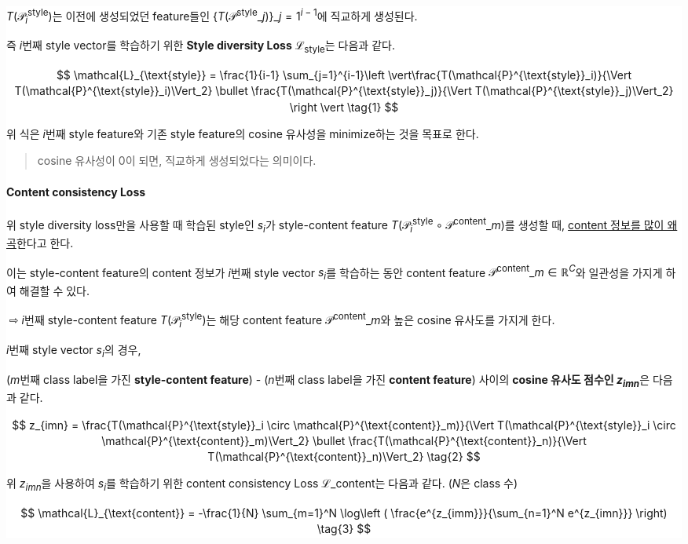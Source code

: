 $T(\mathcal{P}^{\text{style}}_i)$는 이전에 생성되었던 feature들인 $\lbrace T(\mathcal{P}^{\text{style}}\_j) \rbrace\_{j=1}^{i-1}$에 직교하게 생성된다.

즉 $i$번째 style vector를 학습하기 위한 **Style diversity Loss** $\mathcal{L}_{\text{style}}$는 다음과 같다.




$$
\mathcal{L}_{\text{style}} = \frac{1}{i-1} \sum_{j=1}^{i-1}\left \vert\frac{T(\mathcal{P}^{\text{style}}_i)}{\Vert T(\mathcal{P}^{\text{style}}_i)\Vert_2} 
\bullet 
\frac{T(\mathcal{P}^{\text{style}}_j)}{\Vert T(\mathcal{P}^{\text{style}}_j)\Vert_2} \right \vert \tag{1}
$$






위 식은 $i$번째 style feature와 기존 style feature의 cosine 유사성을 minimize하는 것을 목표로 한다. 

> cosine 유사성이 0이 되면, 직교하게 생성되었다는 의미이다.





#### **Content consistency Loss**

위 style diversity loss만을 사용할 때 학습된 style인 $s_i$가 style-content feature $T(\mathcal{P}^{\text{style}}_i \circ \mathcal{P}^{\text{content}}\_m)$를 생성할 때, <u>content 정보를 많이 왜곡</u>한다고 한다.

이는 style-content feature의 content 정보가 $i$번째 style vector $s_i$를 학습하는 동안 content feature $\mathcal{P}^{\text{content}}\_m \in \mathbb{R}^C$와 일관성을 가지게 하여 해결할 수 있다.

​	⇨ $i$번째 style-content feature $T(\mathcal{P}^{\text{style}}_i)$는 해당 content feature $\mathcal{P}^{\text{content}}\_m$와 높은 cosine 유사도를 가지게 한다.

$i$번째 style vector $s_i$의 경우,

($m$번째 class label을 가진 **style-content feature**) - ($n$번째 class label을 가진 **content feature**) 사이의 <b>cosine 유사도 점수인 $z_{imn}$</b>은 다음과 같다.



$$
z_{imn} = \frac{T(\mathcal{P}^{\text{style}}_i \circ \mathcal{P}^{\text{content}}_m)}{\Vert T(\mathcal{P}^{\text{style}}_i \circ \mathcal{P}^{\text{content}}_m)\Vert_2} 
\bullet 
\frac{T(\mathcal{P}^{\text{content}}_n)}{\Vert T(\mathcal{P}^{\text{content}}_n)\Vert_2} \tag{2}
$$






위 $z_{imn}$을 사용하여 $s_i$를 학습하기 위한 content consistency Loss $\mathcal{L}\_{\text{content}}$는 다음과 같다. ($N$은 class 수)



$$
\mathcal{L}_{\text{content}} = -\frac{1}{N} \sum_{m=1}^N \log\left ( \frac{e^{z_{imm}}}{\sum_{n=1}^N e^{z_{imn}}} \right) \tag{3}
$$
